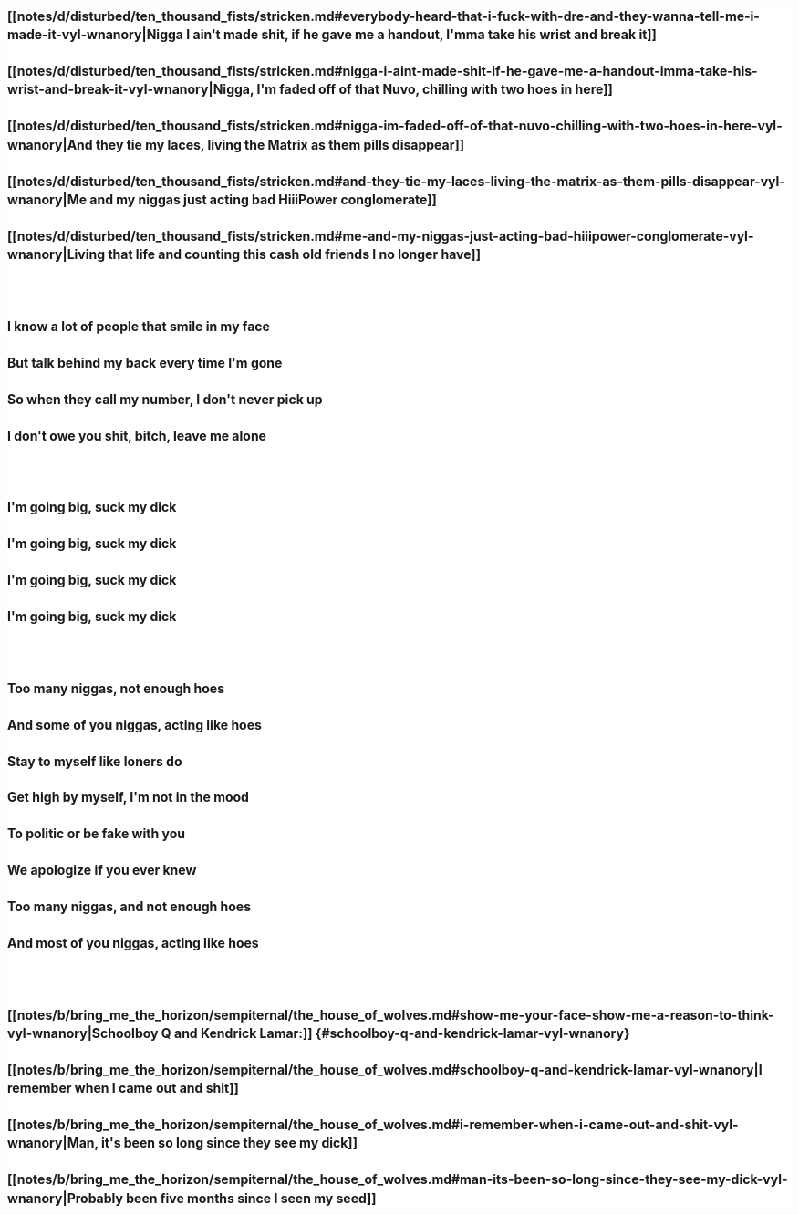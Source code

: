 #### [[notes/d/disturbed/ten_thousand_fists/stricken.md#everybody-heard-that-i-fuck-with-dre-and-they-wanna-tell-me-i-made-it-vyl-wnanory|Nigga I ain't made shit, if he gave me a handout, I'mma take his wrist and break it]]
#### [[notes/d/disturbed/ten_thousand_fists/stricken.md#nigga-i-aint-made-shit-if-he-gave-me-a-handout-imma-take-his-wrist-and-break-it-vyl-wnanory|Nigga, I'm faded off of that Nuvo, chilling with two hoes in here]]
#### [[notes/d/disturbed/ten_thousand_fists/stricken.md#nigga-im-faded-off-of-that-nuvo-chilling-with-two-hoes-in-here-vyl-wnanory|And they tie my laces, living the Matrix as them pills disappear]]
#### [[notes/d/disturbed/ten_thousand_fists/stricken.md#and-they-tie-my-laces-living-the-matrix-as-them-pills-disappear-vyl-wnanory|Me and my niggas just acting bad HiiiPower conglomerate]]
#### [[notes/d/disturbed/ten_thousand_fists/stricken.md#me-and-my-niggas-just-acting-bad-hiiipower-conglomerate-vyl-wnanory|Living that life and counting this cash old friends I no longer have]]
&nbsp;
#### I know a lot of people that smile in my face
#### But talk behind my back every time I'm gone
#### So when they call my number, I don't never pick up
#### I don't owe you shit, bitch, leave me alone
&nbsp;
#### I'm going big, suck my dick
#### I'm going big, suck my dick
#### I'm going big, suck my dick
#### I'm going big, suck my dick
&nbsp;
#### Too many niggas, not enough hoes
#### And some of you niggas, acting like hoes
#### Stay to myself like loners do
#### Get high by myself, I'm not in the mood
#### To politic or be fake with you
#### We apologize if you ever knew
#### Too many niggas, and not enough hoes
#### And most of you niggas, acting like hoes
&nbsp;
#### [[notes/b/bring_me_the_horizon/sempiternal/the_house_of_wolves.md#show-me-your-face-show-me-a-reason-to-think-vyl-wnanory|Schoolboy Q and Kendrick Lamar:]] {#schoolboy-q-and-kendrick-lamar-vyl-wnanory}
#### [[notes/b/bring_me_the_horizon/sempiternal/the_house_of_wolves.md#schoolboy-q-and-kendrick-lamar-vyl-wnanory|I remember when I came out and shit]]
#### [[notes/b/bring_me_the_horizon/sempiternal/the_house_of_wolves.md#i-remember-when-i-came-out-and-shit-vyl-wnanory|Man, it's been so long since they see my dick]]
#### [[notes/b/bring_me_the_horizon/sempiternal/the_house_of_wolves.md#man-its-been-so-long-since-they-see-my-dick-vyl-wnanory|Probably been five months since I seen my seed]]